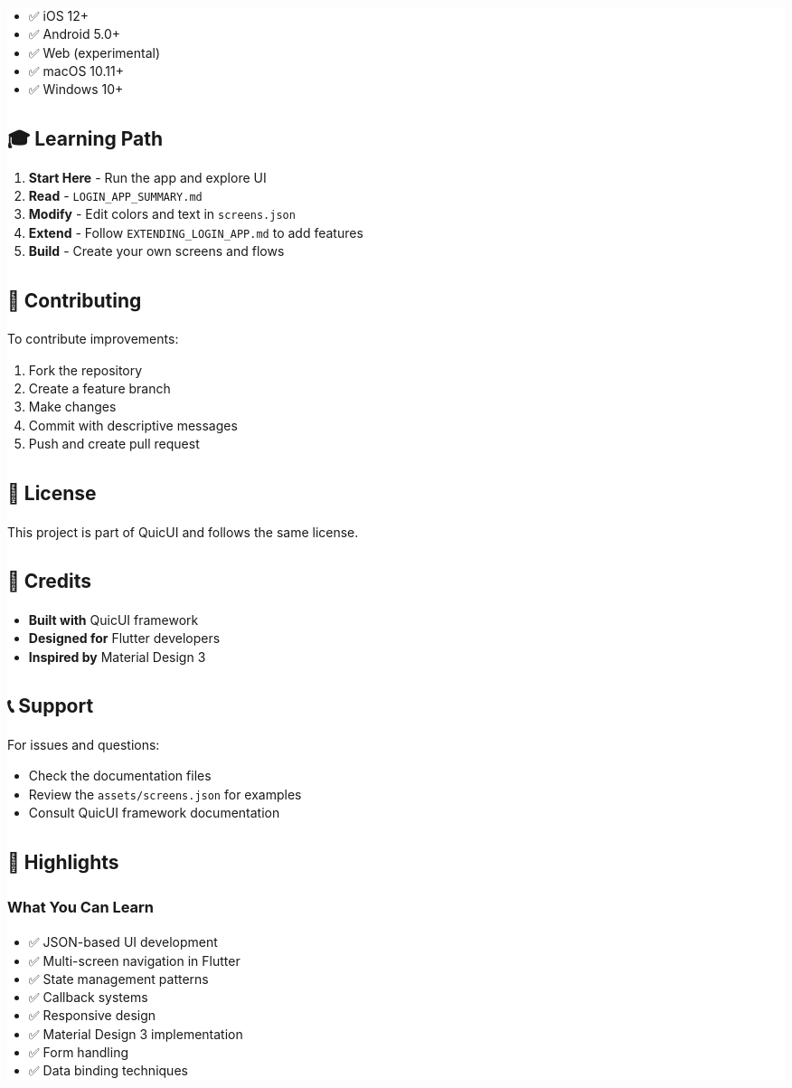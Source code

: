 - ✅ iOS 12+
- ✅ Android 5.0+
- ✅ Web (experimental)
- ✅ macOS 10.11+
- ✅ Windows 10+

## 🎓 Learning Path

1. **Start Here** - Run the app and explore UI
2. **Read** - `LOGIN_APP_SUMMARY.md`
3. **Modify** - Edit colors and text in `screens.json`
4. **Extend** - Follow `EXTENDING_LOGIN_APP.md` to add features
5. **Build** - Create your own screens and flows

## 🤝 Contributing

To contribute improvements:

1. Fork the repository
2. Create a feature branch
3. Make changes
4. Commit with descriptive messages
5. Push and create pull request

## 📝 License

This project is part of QuicUI and follows the same license.

## 🙏 Credits

- **Built with** QuicUI framework
- **Designed for** Flutter developers
- **Inspired by** Material Design 3

## 📞 Support

For issues and questions:

- Check the documentation files
- Review the `assets/screens.json` for examples
- Consult QuicUI framework documentation

## 🌟 Highlights

### What You Can Learn

- ✅ JSON-based UI development
- ✅ Multi-screen navigation in Flutter
- ✅ State management patterns
- ✅ Callback systems
- ✅ Responsive design
- ✅ Material Design 3 implementation
- ✅ Form handling
- ✅ Data binding techniques
